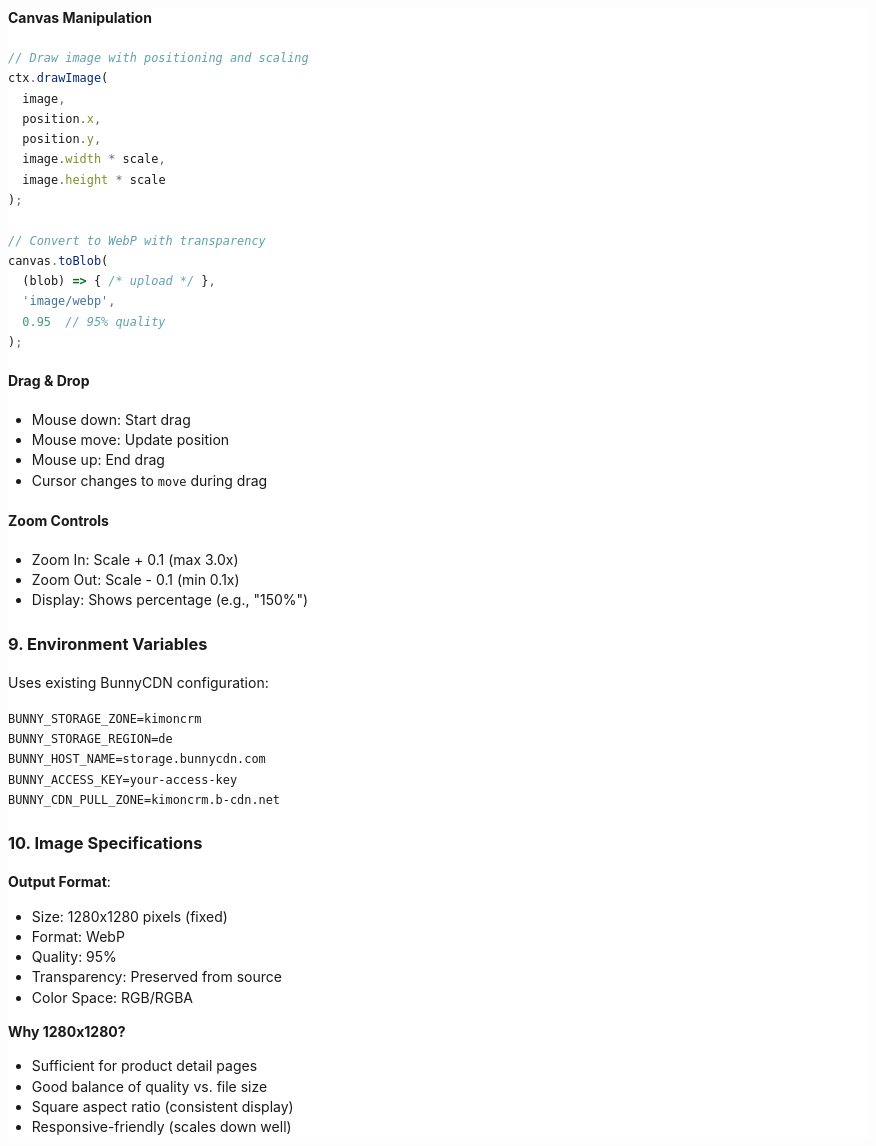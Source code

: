 #### Canvas Manipulation
```typescript
// Draw image with positioning and scaling
ctx.drawImage(
  image,
  position.x,
  position.y,
  image.width * scale,
  image.height * scale
);

// Convert to WebP with transparency
canvas.toBlob(
  (blob) => { /* upload */ },
  'image/webp',
  0.95  // 95% quality
);
```

#### Drag & Drop
- Mouse down: Start drag
- Mouse move: Update position
- Mouse up: End drag
- Cursor changes to `move` during drag

#### Zoom Controls
- Zoom In: Scale + 0.1 (max 3.0x)
- Zoom Out: Scale - 0.1 (min 0.1x)
- Display: Shows percentage (e.g., "150%")

### 9. Environment Variables

Uses existing BunnyCDN configuration:
```env
BUNNY_STORAGE_ZONE=kimoncrm
BUNNY_STORAGE_REGION=de
BUNNY_HOST_NAME=storage.bunnycdn.com
BUNNY_ACCESS_KEY=your-access-key
BUNNY_CDN_PULL_ZONE=kimoncrm.b-cdn.net
```

### 10. Image Specifications

**Output Format**:
- Size: 1280x1280 pixels (fixed)
- Format: WebP
- Quality: 95%
- Transparency: Preserved from source
- Color Space: RGB/RGBA

**Why 1280x1280?**
- Sufficient for product detail pages
- Good balance of quality vs. file size
- Square aspect ratio (consistent display)
- Responsive-friendly (scales down well)
